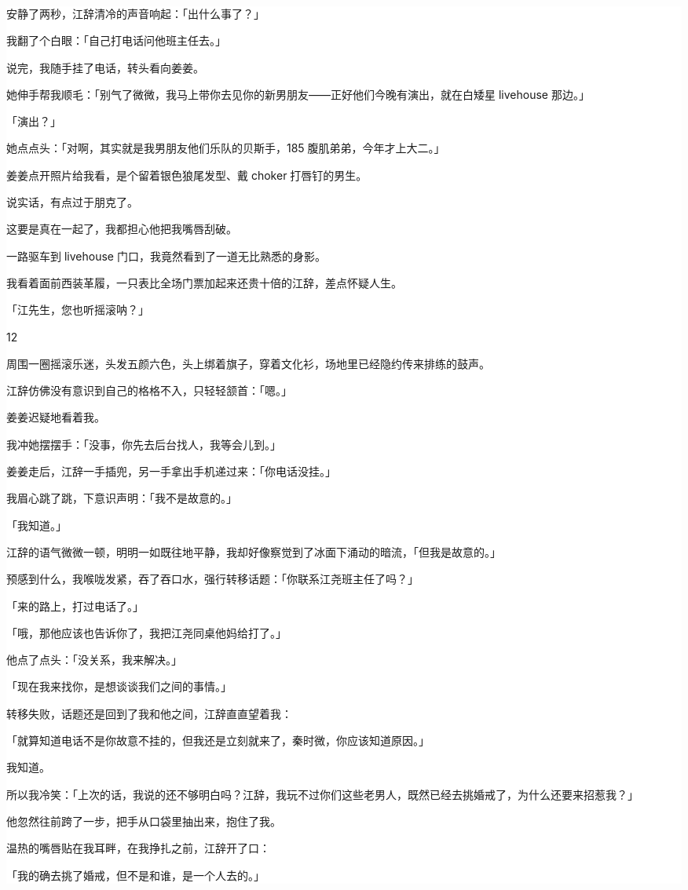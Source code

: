 安静了两秒，江辞清冷的声音响起：「出什么事了？」

我翻了个白眼：「自己打电话问他班主任去。」

说完，我随手挂了电话，转头看向姜姜。

她伸手帮我顺毛：「别气了微微，我马上带你去见你的新男朋友——正好他们今晚有演出，就在白矮星 livehouse 那边。」

「演出？」

她点点头：「对啊，其实就是我男朋友他们乐队的贝斯手，185 腹肌弟弟，今年才上大二。」

姜姜点开照片给我看，是个留着银色狼尾发型、戴 choker 打唇钉的男生。

说实话，有点过于朋克了。

这要是真在一起了，我都担心他把我嘴唇刮破。

一路驱车到 livehouse 门口，我竟然看到了一道无比熟悉的身影。

我看着面前西装革履，一只表比全场门票加起来还贵十倍的江辞，差点怀疑人生。

「江先生，您也听摇滚呐？」

12

周围一圈摇滚乐迷，头发五颜六色，头上绑着旗子，穿着文化衫，场地里已经隐约传来排练的鼓声。

江辞仿佛没有意识到自己的格格不入，只轻轻颔首：「嗯。」

姜姜迟疑地看着我。

我冲她摆摆手：「没事，你先去后台找人，我等会儿到。」

姜姜走后，江辞一手插兜，另一手拿出手机递过来：「你电话没挂。」

我眉心跳了跳，下意识声明：「我不是故意的。」

「我知道。」

江辞的语气微微一顿，明明一如既往地平静，我却好像察觉到了冰面下涌动的暗流，「但我是故意的。」

预感到什么，我喉咙发紧，吞了吞口水，强行转移话题：「你联系江尧班主任了吗？」

「来的路上，打过电话了。」

「哦，那他应该也告诉你了，我把江尧同桌他妈给打了。」

他点了点头：「没关系，我来解决。」

「现在我来找你，是想谈谈我们之间的事情。」

转移失败，话题还是回到了我和他之间，江辞直直望着我：

「就算知道电话不是你故意不挂的，但我还是立刻就来了，秦时微，你应该知道原因。」

我知道。

所以我冷笑：「上次的话，我说的还不够明白吗？江辞，我玩不过你们这些老男人，既然已经去挑婚戒了，为什么还要来招惹我？」

他忽然往前跨了一步，把手从口袋里抽出来，抱住了我。

温热的嘴唇贴在我耳畔，在我挣扎之前，江辞开了口：

「我的确去挑了婚戒，但不是和谁，是一个人去的。」
